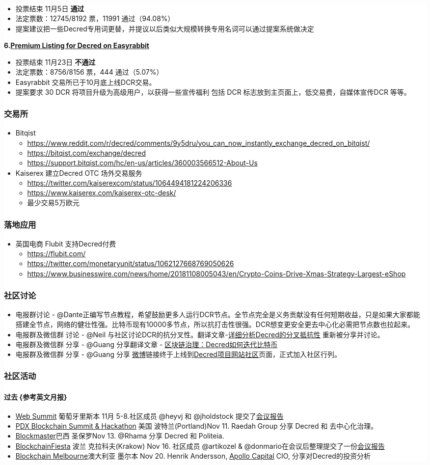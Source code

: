 * 投票结束 11月5日 **通过**
* 法定票数：12745/8192 票，11991 通过（94.08%）
* 提案建议把一些Decred专用词更替，并提议以后类似大规模转换专用名词可以通过提案系统做决定

**6.[Premium Listing for Decred on Easyrabbit](https://proposals.decred.org/proposals/34707d34b09c3ebcf0d4aa604e8a08244e8f0f082c0af3f33d85778c93c81434)**

* 投票结束 11月23日 **不通过**
* 法定票数：8756/8156 票，444 通过（5.07%）
* Easyrabbit 交易所已于10月底上线DCR交易。
* 提案要求 30 DCR 将项目升级为高级用户，以获得一些宣传福利 包括 DCR 标志放到主页面上，低交易费，自媒体宣传DCR 等等。 

### 交易所

* Bitqist
  * https://www.reddit.com/r/decred/comments/9y5dru/you_can_now_instantly_exchange_decred_on_bitqist/
  * https://bitqist.com/exchange/decred
  * https://support.bitqist.com/hc/en-us/articles/360003566512-About-Us
* Kaiserex 建立Decred OTC 场外交易服务
  * https://twitter.com/kaiserexcom/status/1064494181224206336
  * https://www.kaiserex.com/kaiserex-otc-desk/
  * 最少交易5万欧元

### 落地应用

* 英国电商 Flubit 支持Decred付费
  * https://flubit.com/
  * https://twitter.com/monetaryunit/status/1062127668769050626
  * https://www.businesswire.com/news/home/20181108005043/en/Crypto-Coins-Drive-Xmas-Strategy-Largest-eShop

### 社区讨论

*  电报群讨论 - @Dante正编写节点教程，希望鼓励更多人运行DCR节点。全节点完全是义务贡献没有任何短期收益，只是如果大家都能搭建全节点，网络的健壮性强。比特币现有10000多节点，所以抗打击性很强。DCR想变更安全更去中心化必需把节点数也拉起来。 
*  电报群及微信群 讨论 - @Neil 与社区讨论DCR的抗分叉性。翻译文章-[详细分析Decred的分叉抵抗性](https://www.dcr66.com/threads/decred.40/) 重新被分享并讨论。
*  电报群及微信群 分享 - @Guang 分享翻译文章 - [区块链治理：Decred如何迭代比特币](https://www.dcr66.com/threads/decred.992/) 
*  电报群及微信群 分享 - @Guang 分享 [微博](https://weibo.com/DecredProject)链接终于上线到[Decred项目网站社区](https://www.decred.org/community/)页面，正式加入社区行列。 


### 社区活动
#### 过去 {参考英文月报}

* [Web Summit](https://websummit.com/) 葡萄牙里斯本 11月 5-8.社区成员 @heyvj 和 @jholdstock 提交了[会议报告](https://github.com/heyvj/decred-events/blob/master/reports/20181106-Web-Summit-Lisbon.md)
* [PDX Blockchain Summit & Hackathon](https://pdxblockchainsummit.org) 美国 波特兰(Portland)Nov 11. Raedah Group 分享 Decred 和 去中心化治理。
* [Blockmaster](https://www.blockmaster.com.br/eventos/forum-blockmaster-2018-sao-paulo/)巴西 圣保罗Nov 13. @Rhama 分享 Decred 和 Politeia.
* [BlockchainFiesta](http://blockchainfiesta.io/) 波兰 克拉科夫(Krakow) Nov 16. 社区成员 @artikozel & @donmario在会议后整理提交了一份[会议报告](https://github.com/artikozel/decred-events/blob/patch-1/reports/20181116-Blockchain-Fiesta-Krakow.md)
* [Blockchain Melbourne](https://www.meetup.com/BlockchainMelbourne/events/256295215/)澳大利亚 墨尔本 Nov 20. Henrik Andersson, [Apollo Capital](https://www.apollocap.io/) CIO, 分享对Decred的投资分析
